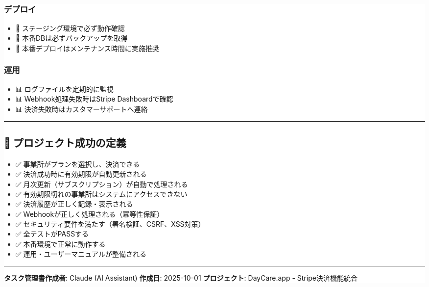 ### デプロイ
- 🚀 ステージング環境で必ず動作確認
- 🚀 本番DBは必ずバックアップを取得
- 🚀 本番デプロイはメンテナンス時間に実施推奨

### 運用
- 📊 ログファイルを定期的に監視
- 📊 Webhook処理失敗時はStripe Dashboardで確認
- 📊 決済失敗時はカスタマーサポートへ連絡

---

## 🎯 プロジェクト成功の定義

- ✅ 事業所がプランを選択し、決済できる
- ✅ 決済成功時に有効期限が自動更新される
- ✅ 月次更新（サブスクリプション）が自動で処理される
- ✅ 有効期限切れの事業所はシステムにアクセスできない
- ✅ 決済履歴が正しく記録・表示される
- ✅ Webhookが正しく処理される（冪等性保証）
- ✅ セキュリティ要件を満たす（署名検証、CSRF、XSS対策）
- ✅ 全テストがPASSする
- ✅ 本番環境で正常に動作する
- ✅ 運用・ユーザーマニュアルが整備される

---

**タスク管理書作成者**: Claude (AI Assistant)
**作成日**: 2025-10-01
**プロジェクト**: DayCare.app - Stripe決済機能統合
